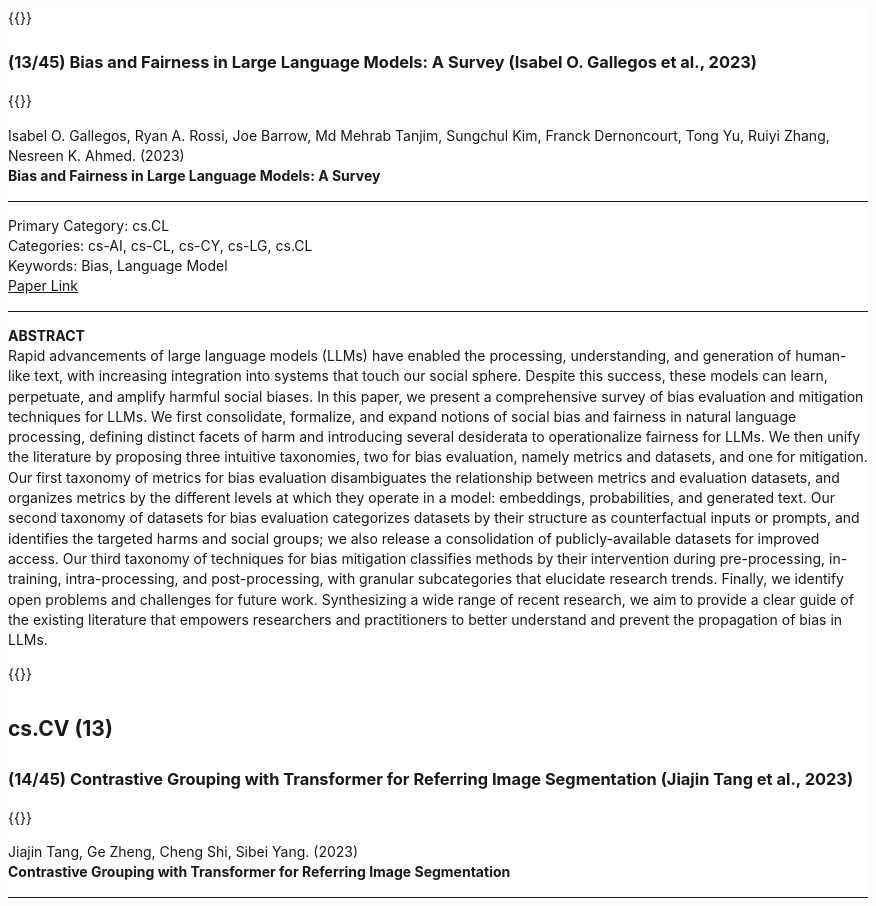 {{</citation>}}


### (13/45) Bias and Fairness in Large Language Models: A Survey (Isabel O. Gallegos et al., 2023)

{{<citation>}}

Isabel O. Gallegos, Ryan A. Rossi, Joe Barrow, Md Mehrab Tanjim, Sungchul Kim, Franck Dernoncourt, Tong Yu, Ruiyi Zhang, Nesreen K. Ahmed. (2023)  
**Bias and Fairness in Large Language Models: A Survey**  

---
Primary Category: cs.CL  
Categories: cs-AI, cs-CL, cs-CY, cs-LG, cs.CL  
Keywords: Bias, Language Model  
[Paper Link](http://arxiv.org/abs/2309.00770v1)  

---


**ABSTRACT**  
Rapid advancements of large language models (LLMs) have enabled the processing, understanding, and generation of human-like text, with increasing integration into systems that touch our social sphere. Despite this success, these models can learn, perpetuate, and amplify harmful social biases. In this paper, we present a comprehensive survey of bias evaluation and mitigation techniques for LLMs. We first consolidate, formalize, and expand notions of social bias and fairness in natural language processing, defining distinct facets of harm and introducing several desiderata to operationalize fairness for LLMs. We then unify the literature by proposing three intuitive taxonomies, two for bias evaluation, namely metrics and datasets, and one for mitigation. Our first taxonomy of metrics for bias evaluation disambiguates the relationship between metrics and evaluation datasets, and organizes metrics by the different levels at which they operate in a model: embeddings, probabilities, and generated text. Our second taxonomy of datasets for bias evaluation categorizes datasets by their structure as counterfactual inputs or prompts, and identifies the targeted harms and social groups; we also release a consolidation of publicly-available datasets for improved access. Our third taxonomy of techniques for bias mitigation classifies methods by their intervention during pre-processing, in-training, intra-processing, and post-processing, with granular subcategories that elucidate research trends. Finally, we identify open problems and challenges for future work. Synthesizing a wide range of recent research, we aim to provide a clear guide of the existing literature that empowers researchers and practitioners to better understand and prevent the propagation of bias in LLMs.

{{</citation>}}


## cs.CV (13)



### (14/45) Contrastive Grouping with Transformer for Referring Image Segmentation (Jiajin Tang et al., 2023)

{{<citation>}}

Jiajin Tang, Ge Zheng, Cheng Shi, Sibei Yang. (2023)  
**Contrastive Grouping with Transformer for Referring Image Segmentation**  

---
